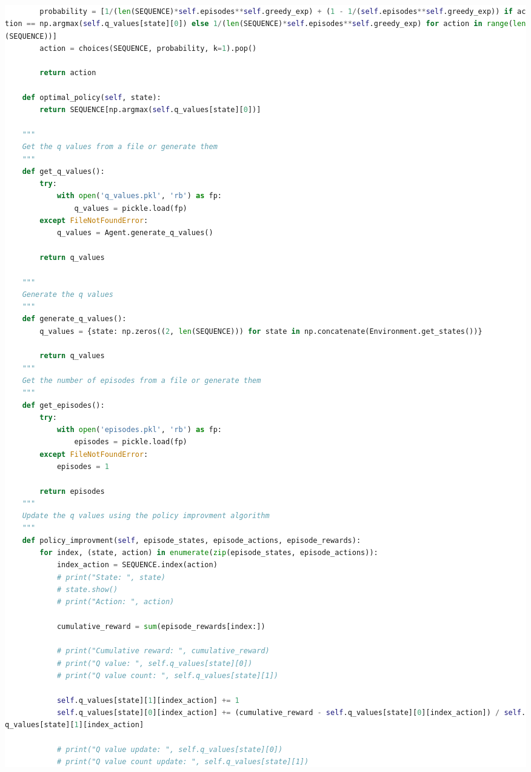 ```python
        probability = [1/(len(SEQUENCE)*self.episodes**self.greedy_exp) + (1 - 1/(self.episodes**self.greedy_exp)) if action == np.argmax(self.q_values[state][0]) else 1/(len(SEQUENCE)*self.episodes**self.greedy_exp) for action in range(len(SEQUENCE))]
        action = choices(SEQUENCE, probability, k=1).pop()

        return action

    def optimal_policy(self, state):
        return SEQUENCE[np.argmax(self.q_values[state][0])]

    """
    Get the q values from a file or generate them
    """
    def get_q_values():
        try:
            with open('q_values.pkl', 'rb') as fp:
                q_values = pickle.load(fp)
        except FileNotFoundError:
            q_values = Agent.generate_q_values()

        return q_values

    """
    Generate the q values
    """
    def generate_q_values():
        q_values = {state: np.zeros((2, len(SEQUENCE))) for state in np.concatenate(Environment.get_states())}

        return q_values
    """
    Get the number of episodes from a file or generate them
    """
    def get_episodes():
        try:
            with open('episodes.pkl', 'rb') as fp:
                episodes = pickle.load(fp)
        except FileNotFoundError:
            episodes = 1

        return episodes
    """
    Update the q values using the policy improvment algorithm
    """
    def policy_improvment(self, episode_states, episode_actions, episode_rewards):
        for index, (state, action) in enumerate(zip(episode_states, episode_actions)):
            index_action = SEQUENCE.index(action)
            # print("State: ", state)
            # state.show()
            # print("Action: ", action)

            cumulative_reward = sum(episode_rewards[index:])

            # print("Cumulative reward: ", cumulative_reward)
            # print("Q value: ", self.q_values[state][0])
            # print("Q value count: ", self.q_values[state][1])

            self.q_values[state][1][index_action] += 1
            self.q_values[state][0][index_action] += (cumulative_reward - self.q_values[state][0][index_action]) / self.q_values[state][1][index_action]
            
            # print("Q value update: ", self.q_values[state][0])
            # print("Q value count update: ", self.q_values[state][1])
```